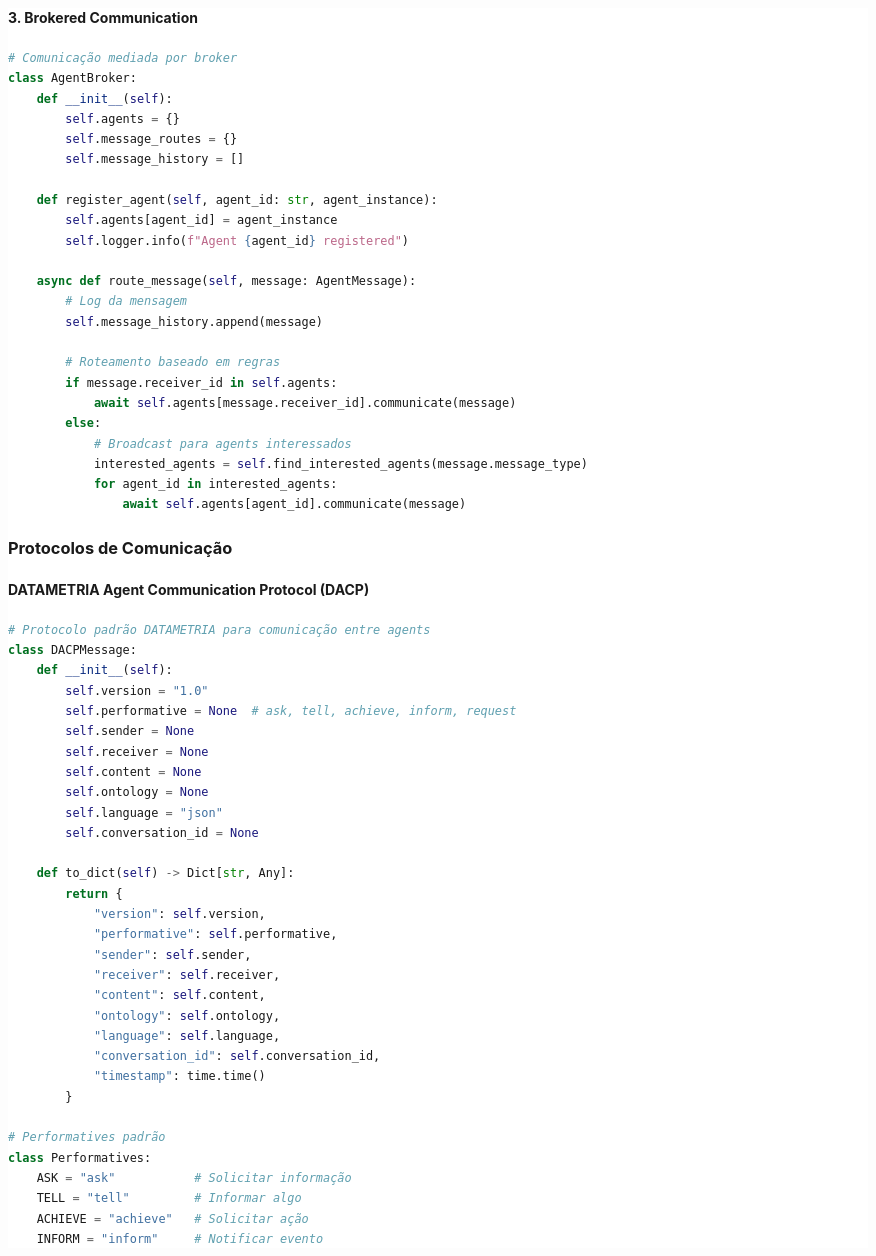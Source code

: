 #### 3. **Brokered Communication**

```python
# Comunicação mediada por broker
class AgentBroker:
    def __init__(self):
        self.agents = {}
        self.message_routes = {}
        self.message_history = []
    
    def register_agent(self, agent_id: str, agent_instance):
        self.agents[agent_id] = agent_instance
        self.logger.info(f"Agent {agent_id} registered")
    
    async def route_message(self, message: AgentMessage):
        # Log da mensagem
        self.message_history.append(message)
        
        # Roteamento baseado em regras
        if message.receiver_id in self.agents:
            await self.agents[message.receiver_id].communicate(message)
        else:
            # Broadcast para agents interessados
            interested_agents = self.find_interested_agents(message.message_type)
            for agent_id in interested_agents:
                await self.agents[agent_id].communicate(message)
```

### Protocolos de Comunicação

#### DATAMETRIA Agent Communication Protocol (DACP)

```python
# Protocolo padrão DATAMETRIA para comunicação entre agents
class DACPMessage:
    def __init__(self):
        self.version = "1.0"
        self.performative = None  # ask, tell, achieve, inform, request
        self.sender = None
        self.receiver = None
        self.content = None
        self.ontology = None
        self.language = "json"
        self.conversation_id = None
        
    def to_dict(self) -> Dict[str, Any]:
        return {
            "version": self.version,
            "performative": self.performative,
            "sender": self.sender,
            "receiver": self.receiver,
            "content": self.content,
            "ontology": self.ontology,
            "language": self.language,
            "conversation_id": self.conversation_id,
            "timestamp": time.time()
        }

# Performatives padrão
class Performatives:
    ASK = "ask"           # Solicitar informação
    TELL = "tell"         # Informar algo
    ACHIEVE = "achieve"   # Solicitar ação
    INFORM = "inform"     # Notificar evento
```